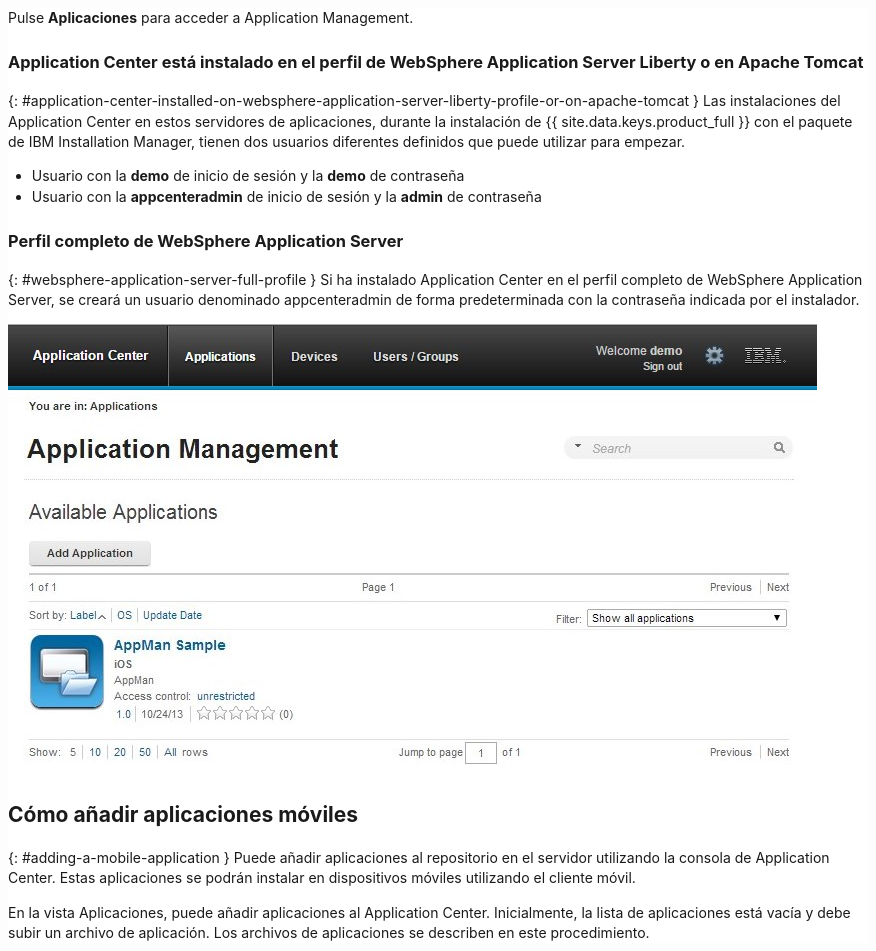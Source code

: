 Pulse **Aplicaciones** para acceder a Application Management.

### Application Center está instalado en el perfil de WebSphere Application Server Liberty o en Apache Tomcat
{: #application-center-installed-on-websphere-application-server-liberty-profile-or-on-apache-tomcat }
Las instalaciones del Application Center en estos servidores de aplicaciones, durante la instalación de {{ site.data.keys.product_full }} con el paquete de IBM Installation Manager, tienen dos usuarios diferentes definidos que puede utilizar para empezar.

* Usuario con la **demo** de inicio de sesión y la **demo** de contraseña
* Usuario con la **appcenteradmin** de inicio de sesión y la **admin** de contraseña

### Perfil completo de WebSphere Application Server
{: #websphere-application-server-full-profile }
Si ha instalado Application Center en el perfil completo de WebSphere Application Server, se creará un usuario denominado appcenteradmin de forma predeterminada con la contraseña indicada por el instalador.

![Aplicaciones disponibles](ac_app_mgt.jpg)

## Cómo añadir aplicaciones móviles
{: #adding-a-mobile-application }
Puede añadir aplicaciones al repositorio en el servidor utilizando la consola de Application Center. Estas aplicaciones se podrán instalar en dispositivos móviles utilizando el cliente móvil.

En la vista Aplicaciones, puede añadir aplicaciones al Application Center. Inicialmente, la lista de aplicaciones está vacía y debe subir un archivo de aplicación. Los archivos de aplicaciones se describen en este procedimiento.
